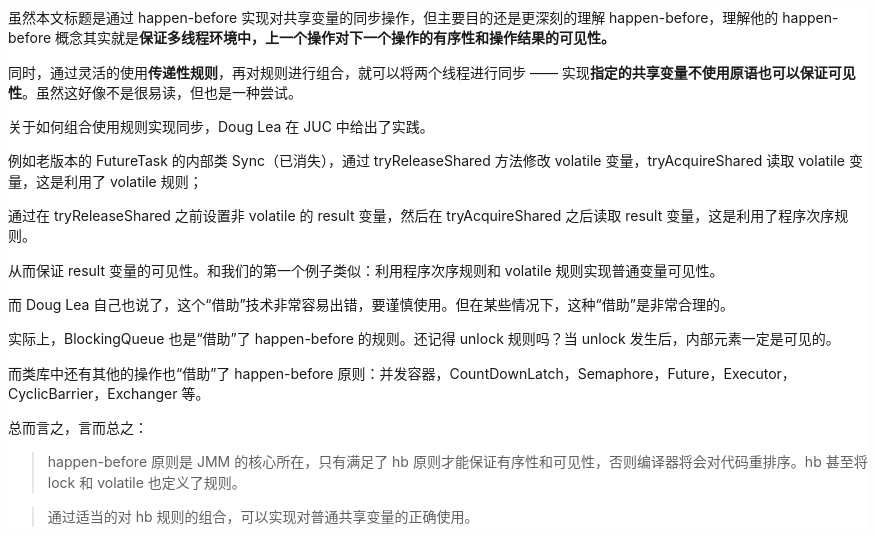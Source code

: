 虽然本文标题是通过 happen-before 实现对共享变量的同步操作，但主要目的还是更深刻的理解 happen-before，理解他的 happen-before 概念其实就是**保证多线程环境中，上一个操作对下一个操作的有序性和操作结果的可见性。**

同时，通过灵活的使用**传递性规则**，再对规则进行组合，就可以将两个线程进行同步 —— 实现**指定的共享变量不使用原语也可以保证可见性**。虽然这好像不是很易读，但也是一种尝试。

关于如何组合使用规则实现同步，Doug Lea 在 JUC 中给出了实践。

例如老版本的  FutureTask 的内部类 Sync（已消失），通过 tryReleaseShared 方法修改 volatile 变量，tryAcquireShared 读取 volatile 变量，这是利用了 volatile 规则；

通过在 tryReleaseShared 之前设置非 volatile 的 result 变量，然后在 tryAcquireShared 之后读取 result 变量，这是利用了程序次序规则。

从而保证 result 变量的可见性。和我们的第一个例子类似：利用程序次序规则和 volatile 规则实现普通变量可见性。

而 Doug Lea 自己也说了，这个“借助”技术非常容易出错，要谨慎使用。但在某些情况下，这种“借助”是非常合理的。

实际上，BlockingQueue 也是“借助”了 happen-before 的规则。还记得 unlock 规则吗？当 unlock 发生后，内部元素一定是可见的。

而类库中还有其他的操作也“借助”了 happen-before 原则：并发容器，CountDownLatch，Semaphore，Future，Executor，CyclicBarrier，Exchanger 等。

总而言之，言而总之：

> happen-before 原则是 JMM 的核心所在，只有满足了 hb 原则才能保证有序性和可见性，否则编译器将会对代码重排序。hb 甚至将 lock 和 volatile 也定义了规则。

> 通过适当的对 hb 规则的组合，可以实现对普通共享变量的正确使用。






























